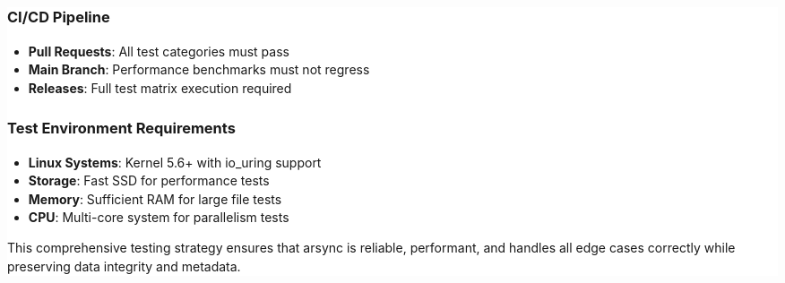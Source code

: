### CI/CD Pipeline
- **Pull Requests**: All test categories must pass
- **Main Branch**: Performance benchmarks must not regress
- **Releases**: Full test matrix execution required

### Test Environment Requirements
- **Linux Systems**: Kernel 5.6+ with io_uring support
- **Storage**: Fast SSD for performance tests
- **Memory**: Sufficient RAM for large file tests
- **CPU**: Multi-core system for parallelism tests

This comprehensive testing strategy ensures that arsync is reliable, performant, and handles all edge cases correctly while preserving data integrity and metadata.
